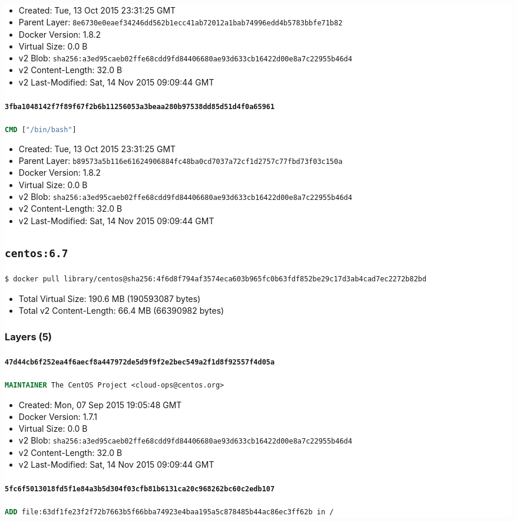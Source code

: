 -	Created: Tue, 13 Oct 2015 23:31:25 GMT
-	Parent Layer: `8e6730e0eaef34246dd562b1ecc41ab72012a1bab74996edd4b5783bbfe71b82`
-	Docker Version: 1.8.2
-	Virtual Size: 0.0 B
-	v2 Blob: `sha256:a3ed95caeb02ffe68cdd9fd84406680ae93d633cb16422d00e8a7c22955b46d4`
-	v2 Content-Length: 32.0 B
-	v2 Last-Modified: Sat, 14 Nov 2015 09:09:44 GMT

#### `3fba1048142f7f89f67f2b6b11256053a3beaa280b97538dd85d51d4f0a65961`

```dockerfile
CMD ["/bin/bash"]
```

-	Created: Tue, 13 Oct 2015 23:31:25 GMT
-	Parent Layer: `b89573a5b116e61624906884fc48ba0cd7037a72cf1d2757c77fbd73f03c150a`
-	Docker Version: 1.8.2
-	Virtual Size: 0.0 B
-	v2 Blob: `sha256:a3ed95caeb02ffe68cdd9fd84406680ae93d633cb16422d00e8a7c22955b46d4`
-	v2 Content-Length: 32.0 B
-	v2 Last-Modified: Sat, 14 Nov 2015 09:09:44 GMT

## `centos:6.7`

```console
$ docker pull library/centos@sha256:4f6d8f794af3574eca603b965fc0b63fdf852be29c17d3ab4cad7ec2272b82bd
```

-	Total Virtual Size: 190.6 MB (190593087 bytes)
-	Total v2 Content-Length: 66.4 MB (66390982 bytes)

### Layers (5)

#### `47d44cb6f252ea4f6aecf8a447972de5d9f9f2e2bec549a2f1d8f92557f4d05a`

```dockerfile
MAINTAINER The CentOS Project <cloud-ops@centos.org>
```

-	Created: Mon, 07 Sep 2015 19:05:48 GMT
-	Docker Version: 1.7.1
-	Virtual Size: 0.0 B
-	v2 Blob: `sha256:a3ed95caeb02ffe68cdd9fd84406680ae93d633cb16422d00e8a7c22955b46d4`
-	v2 Content-Length: 32.0 B
-	v2 Last-Modified: Sat, 14 Nov 2015 09:09:44 GMT

#### `5fc6f5013018fd5f1e84a3b5d304f03cfb81b6131ca20c968262bc60c2edb107`

```dockerfile
ADD file:63df1fe23f2f72b7663b5f66bba74923e4baa195a5c878485b44ac86ec3ff62b in /
```
